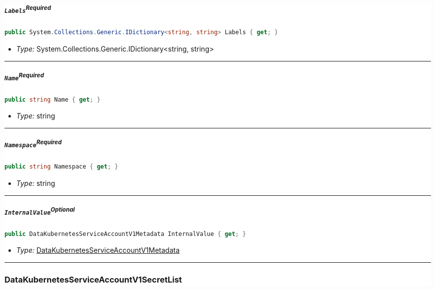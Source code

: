 ##### `Labels`<sup>Required</sup> <a name="Labels" id="@cdktf/provider-kubernetes.dataKubernetesServiceAccountV1.DataKubernetesServiceAccountV1MetadataOutputReference.property.labels"></a>

```csharp
public System.Collections.Generic.IDictionary<string, string> Labels { get; }
```

- *Type:* System.Collections.Generic.IDictionary<string, string>

---

##### `Name`<sup>Required</sup> <a name="Name" id="@cdktf/provider-kubernetes.dataKubernetesServiceAccountV1.DataKubernetesServiceAccountV1MetadataOutputReference.property.name"></a>

```csharp
public string Name { get; }
```

- *Type:* string

---

##### `Namespace`<sup>Required</sup> <a name="Namespace" id="@cdktf/provider-kubernetes.dataKubernetesServiceAccountV1.DataKubernetesServiceAccountV1MetadataOutputReference.property.namespace"></a>

```csharp
public string Namespace { get; }
```

- *Type:* string

---

##### `InternalValue`<sup>Optional</sup> <a name="InternalValue" id="@cdktf/provider-kubernetes.dataKubernetesServiceAccountV1.DataKubernetesServiceAccountV1MetadataOutputReference.property.internalValue"></a>

```csharp
public DataKubernetesServiceAccountV1Metadata InternalValue { get; }
```

- *Type:* <a href="#@cdktf/provider-kubernetes.dataKubernetesServiceAccountV1.DataKubernetesServiceAccountV1Metadata">DataKubernetesServiceAccountV1Metadata</a>

---


### DataKubernetesServiceAccountV1SecretList <a name="DataKubernetesServiceAccountV1SecretList" id="@cdktf/provider-kubernetes.dataKubernetesServiceAccountV1.DataKubernetesServiceAccountV1SecretList"></a>
